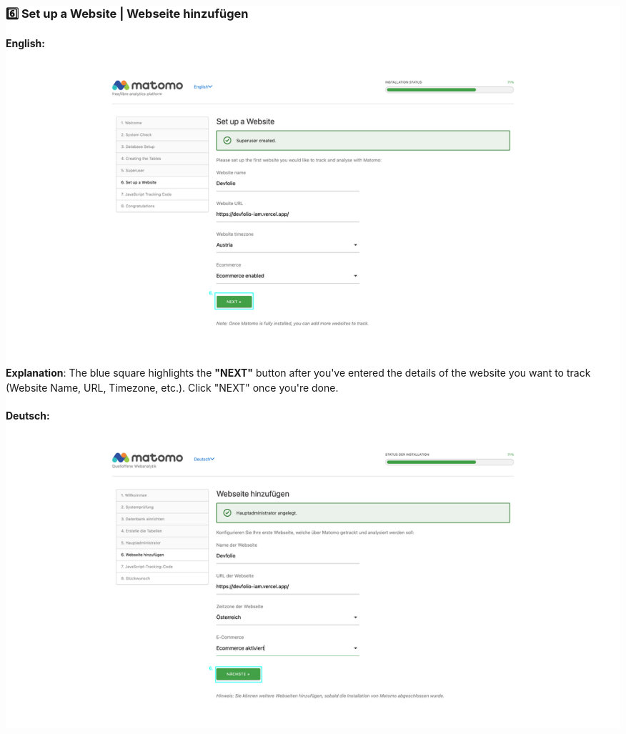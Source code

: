 ### 6️⃣ Set up a Website | Webseite hinzufügen

#### English:
![Step 6 Set up a Website - English](./installation-guide-assets/step-6-set-up-a-website-en.png)

**Explanation**: The blue square highlights the **"NEXT"** button after you've entered the details of the website you want to track (Website Name, URL, Timezone, etc.). Click "NEXT" once you're done.

#### Deutsch:
![Schritt 6 Webseite hinzufügen - Deutsch](./installation-guide-assets/step-6-webseite-hinzufuegen-de.png)
